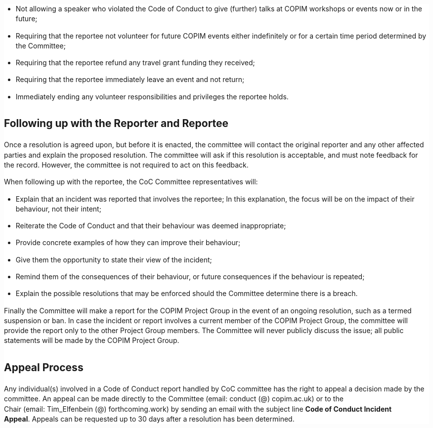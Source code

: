 -   Not allowing a speaker who violated the Code of Conduct to give
    (further) talks at COPIM workshops or events now or in the future;

-   Requiring that the reportee not volunteer for future COPIM events
    either indefinitely or for a certain time period determined by the
    Committee;

-   Requiring that the reportee refund any travel grant funding they
    received;

-   Requiring that the reportee immediately leave an event and not
    return;

-   Immediately ending any volunteer responsibilities and privileges the
    reportee holds.

Following up with the Reporter and Reportee
-------------------------------------------

Once a resolution is agreed upon, but before it is enacted, the
committee will contact the original reporter and any other affected
parties and explain the proposed resolution. The committee will ask if
this resolution is acceptable, and must note feedback for the record.
However, the committee is not required to act on this feedback.

When following up with the reportee, the CoC Committee representatives
will:

-   Explain that an incident was reported that involves the reportee; In
    this explanation, the focus will be on the impact of their
    behaviour, not their intent;

-   Reiterate the Code of Conduct and that their behaviour was deemed
    inappropriate;

-   Provide concrete examples of how they can improve their behaviour;

-   Give them the opportunity to state their view of the incident;

-   Remind them of the consequences of their behaviour, or future
    consequences if the behaviour is repeated;

-   Explain the possible resolutions that may be enforced should the
    Committee determine there is a breach.

Finally the Committee will make a report for the COPIM Project Group in
the event of an ongoing resolution, such as a termed suspension or ban.
In case the incident or report involves a current member of the COPIM
Project Group, the committee will provide the report only to the other
Project Group members. The Committee will never publicly discuss the
issue; all public statements will be made by the COPIM Project Group.

Appeal Process
--------------

Any individual(s) involved in a Code of Conduct report handled by CoC
committee has the right to appeal a decision made by the committee. An
appeal can be made directly to the Committee (email: conduct (@)
copim.ac.uk) or to the Chair (email: Tim\_Elfenbein (@)
forthcoming.work) by sending an email with the subject line **Code of
Conduct Incident Appeal**. Appeals can be requested up to 30 days after
a resolution has been determined.
